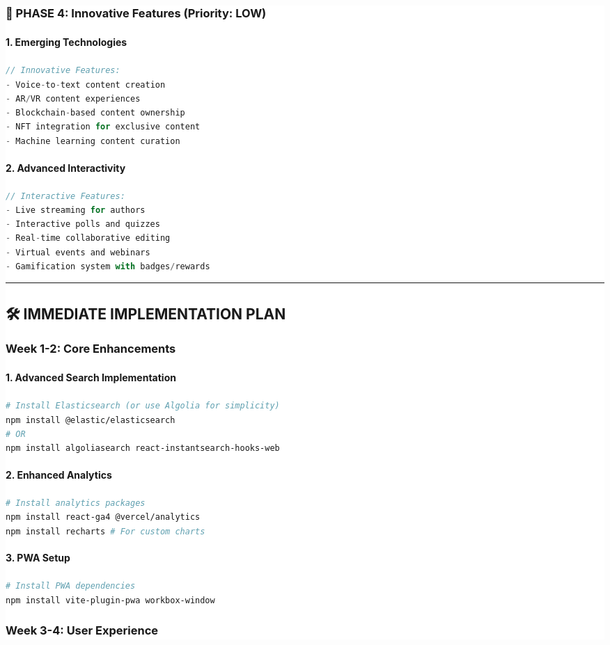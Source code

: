 ### 🎯 PHASE 4: Innovative Features (Priority: LOW)

#### 1. Emerging Technologies

```javascript
// Innovative Features:
- Voice-to-text content creation
- AR/VR content experiences
- Blockchain-based content ownership
- NFT integration for exclusive content
- Machine learning content curation
```

#### 2. Advanced Interactivity

```javascript
// Interactive Features:
- Live streaming for authors
- Interactive polls and quizzes
- Real-time collaborative editing
- Virtual events and webinars
- Gamification system with badges/rewards
```

---

## 🛠️ IMMEDIATE IMPLEMENTATION PLAN

### Week 1-2: Core Enhancements

#### 1. Advanced Search Implementation

```bash
# Install Elasticsearch (or use Algolia for simplicity)
npm install @elastic/elasticsearch
# OR
npm install algoliasearch react-instantsearch-hooks-web
```

#### 2. Enhanced Analytics

```bash
# Install analytics packages
npm install react-ga4 @vercel/analytics
npm install recharts # For custom charts
```

#### 3. PWA Setup

```bash
# Install PWA dependencies
npm install vite-plugin-pwa workbox-window
```

### Week 3-4: User Experience
